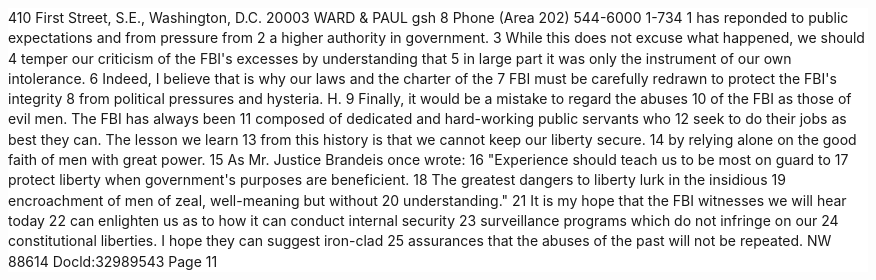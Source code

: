 410 First Street, S.E., Washington, D.C. 20003
WARD & PAUL
gsh 8
Phone (Area 202) 544-6000
1-734
1
has reponded to public expectations and from pressure from
2
a higher authority in government.
3
While this does not excuse what happened, we should
4
temper our criticism of the FBI's excesses by understanding that
5
in large part it was only the instrument of our own intolerance.
6
Indeed, I believe that is why our laws and the charter of the
7
FBI must be carefully redrawn to protect the FBI's integrity
8
from political pressures and hysteria.
H.
9
Finally, it would be a mistake to regard the abuses
10
of the FBI as those of evil men. The FBI has always been
11
composed of dedicated and hard-working public servants who
12
seek to do their jobs as best they can. The lesson we learn
13
from this history is that we cannot keep our liberty secure.
14
by relying alone on the good faith of men with great power.
15
As Mr. Justice Brandeis once wrote:
16
"Experience should teach us to be most on guard to
17
protect liberty when government's purposes are beneficient.
18
The greatest dangers to liberty lurk in the insidious
19
encroachment of men of zeal, well-meaning but without
20
understanding."
21
It is my hope that the FBI witnesses we will hear today
22
can enlighten us as to how it can conduct internal security
23
surveillance programs which do not infringe on our
24
constitutional liberties. I hope they can suggest iron-clad
25
assurances that the abuses of the past will not be repeated.
NW 88614 Docld:32989543 Page 11
